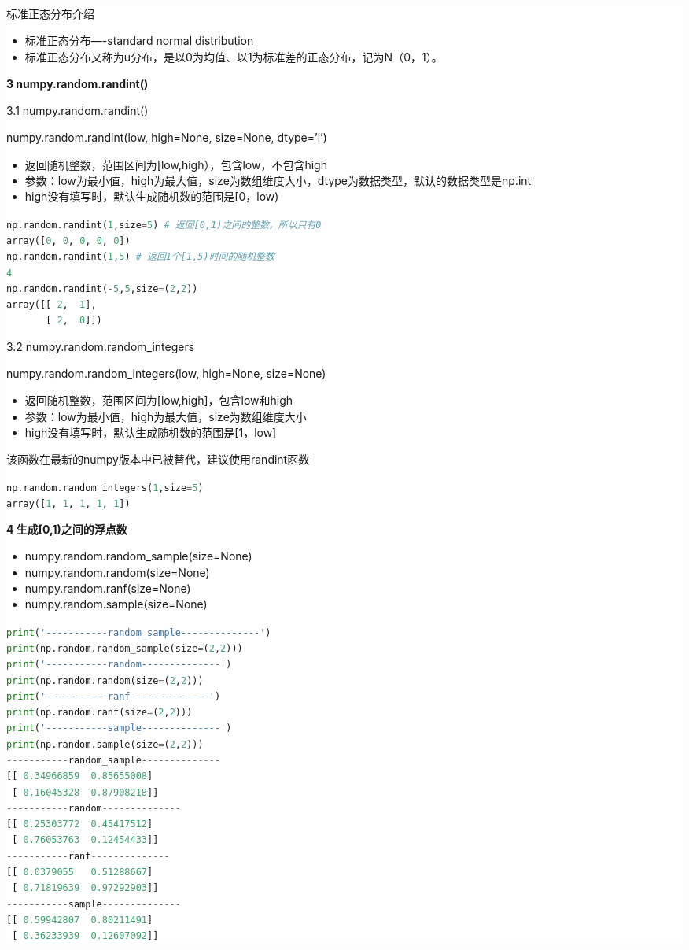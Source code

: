 
标准正态分布介绍

- 标准正态分布—-standard normal distribution
- 标准正态分布又称为u分布，是以0为均值、以1为标准差的正态分布，记为N（0，1）。

**3 numpy.random.randint()**

3.1 numpy.random.randint()

numpy.random.randint(low, high=None, size=None, dtype=’l’)

- 返回随机整数，范围区间为[low,high），包含low，不包含high
- 参数：low为最小值，high为最大值，size为数组维度大小，dtype为数据类型，默认的数据类型是np.int
- high没有填写时，默认生成随机数的范围是[0，low)

```python
np.random.randint(1,size=5) # 返回[0,1)之间的整数，所以只有0
array([0, 0, 0, 0, 0])
np.random.randint(1,5) # 返回1个[1,5)时间的随机整数
4
np.random.randint(-5,5,size=(2,2))
array([[ 2, -1],
       [ 2,  0]])
```

3.2 numpy.random.random_integers

numpy.random.random_integers(low, high=None, size=None)

- 返回随机整数，范围区间为[low,high]，包含low和high
- 参数：low为最小值，high为最大值，size为数组维度大小
- high没有填写时，默认生成随机数的范围是[1，low]

该函数在最新的numpy版本中已被替代，建议使用randint函数

```python
np.random.random_integers(1,size=5)
array([1, 1, 1, 1, 1])
```

**4 生成[0,1)之间的浮点数**

- numpy.random.random_sample(size=None)
- numpy.random.random(size=None)
- numpy.random.ranf(size=None)
- numpy.random.sample(size=None)

```python
print('-----------random_sample--------------')
print(np.random.random_sample(size=(2,2)))
print('-----------random--------------')
print(np.random.random(size=(2,2)))
print('-----------ranf--------------')
print(np.random.ranf(size=(2,2)))
print('-----------sample--------------')
print(np.random.sample(size=(2,2)))
-----------random_sample--------------
[[ 0.34966859  0.85655008]
 [ 0.16045328  0.87908218]]
-----------random--------------
[[ 0.25303772  0.45417512]
 [ 0.76053763  0.12454433]]
-----------ranf--------------
[[ 0.0379055   0.51288667]
 [ 0.71819639  0.97292903]]
-----------sample--------------
[[ 0.59942807  0.80211491]
 [ 0.36233939  0.12607092]]
```
